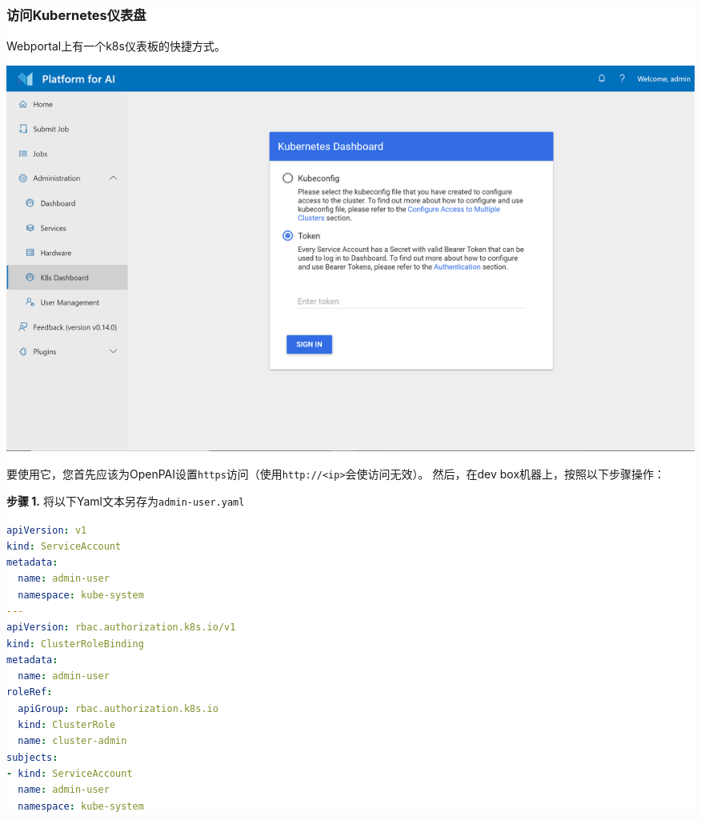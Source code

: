 ### <div id="access-kubernetes-dashboard">访问Kubernetes仪表盘</div>

Webportal上有一个k8s仪表板的快捷方式。

   <img src="./imgs/k8s-dashboard.png" width="100%" height="100%" />

要使用它，您首先应该为OpenPAI设置`https`访问（使用`http://<ip>`会使访问无效）。 然后，在dev box机器上，按照以下步骤操作：

**步骤 1.** 将以下Yaml文本另存为`admin-user.yaml`

```yaml
apiVersion: v1
kind: ServiceAccount
metadata:
  name: admin-user
  namespace: kube-system
---
apiVersion: rbac.authorization.k8s.io/v1
kind: ClusterRoleBinding
metadata:
  name: admin-user
roleRef:
  apiGroup: rbac.authorization.k8s.io
  kind: ClusterRole
  name: cluster-admin
subjects:
- kind: ServiceAccount
  name: admin-user
  namespace: kube-system
```
